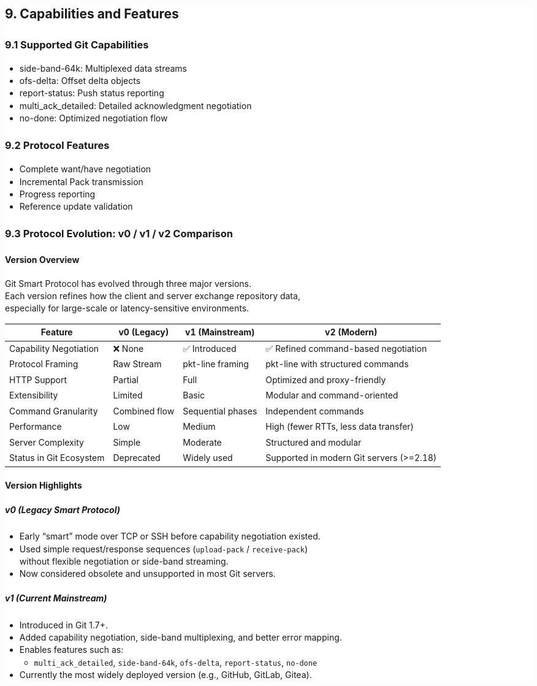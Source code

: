 ## 9. Capabilities and Features

### 9.1 Supported Git Capabilities

- side-band-64k: Multiplexed data streams
- ofs-delta: Offset delta objects
- report-status: Push status reporting
- multi_ack_detailed: Detailed acknowledgment negotiation
- no-done: Optimized negotiation flow

### 9.2 Protocol Features

- Complete want/have negotiation
- Incremental Pack transmission
- Progress reporting
- Reference update validation

### 9.3 Protocol Evolution: v0 / v1 / v2 Comparison

#### Version Overview

Git Smart Protocol has evolved through three major versions.  
Each version refines how the client and server exchange repository data,  
especially for large-scale or latency-sensitive environments.

| Feature | v0 (Legacy) | v1 (Mainstream) | v2 (Modern) |
|----------|--------------|----------------|-------------|
| Capability Negotiation | ❌ None | ✅ Introduced | ✅ Refined command-based negotiation |
| Protocol Framing | Raw Stream | pkt-line framing | pkt-line with structured commands |
| HTTP Support | Partial | Full | Optimized and proxy-friendly |
| Extensibility | Limited | Basic | Modular and command-oriented |
| Command Granularity | Combined flow | Sequential phases | Independent commands |
| Performance | Low | Medium | High (fewer RTTs, less data transfer) |
| Server Complexity | Simple | Moderate | Structured and modular |
| Status in Git Ecosystem | Deprecated | Widely used | Supported in modern Git servers (>=2.18) |

#### Version Highlights

##### **v0 (Legacy Smart Protocol)**
- Early “smart” mode over TCP or SSH before capability negotiation existed.  
- Used simple request/response sequences (`upload-pack` / `receive-pack`)  
  without flexible negotiation or side-band streaming.  
- Now considered obsolete and unsupported in most Git servers.

##### **v1 (Current Mainstream)**
- Introduced in Git 1.7+.  
- Added capability negotiation, side-band multiplexing, and better error mapping.  
- Enables features such as:
  - `multi_ack_detailed`, `side-band-64k`, `ofs-delta`, `report-status`, `no-done`
- Currently the most widely deployed version (e.g., GitHub, GitLab, Gitea).
